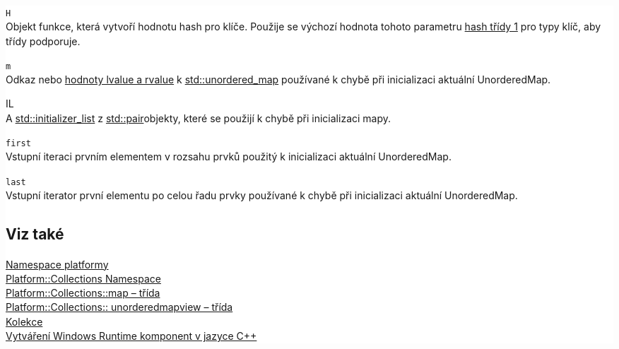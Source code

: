  `H`  
 Objekt funkce, která vytvoří hodnotu hash pro klíče. Použije se výchozí hodnota tohoto parametru [hash třídy 1](../standard-library/hash-class.md) pro typy klíč, aby třídy podporuje.  
  
 `m`  
 Odkaz nebo [hodnoty lvalue a rvalue](../cpp/lvalues-and-rvalues-visual-cpp.md) k [std::unordered_map](../standard-library/unordered-map-class.md) používané k chybě při inicializaci aktuální UnorderedMap.  
  
 IL  
 A [std::initializer_list](../standard-library/initializer-list-class.md) z [std::pair](../standard-library/pair-structure.md)objekty, které se použijí k chybě při inicializaci mapy.  
  
 `first`  
 Vstupní iteraci prvním elementem v rozsahu prvků použitý k inicializaci aktuální UnorderedMap.  
  
 `last`  
 Vstupní iterator první elementu po celou řadu prvky používané k chybě při inicializaci aktuální UnorderedMap.  
  


  
## <a name="see-also"></a>Viz také  
 [Namespace platformy](platform-namespace-c-cx.md)   
 [Platform::Collections Namespace](../cppcx/platform-collections-namespace.md)   
 [Platform::Collections::map – třída](../cppcx/platform-collections-map-class.md)   
 [Platform::Collections:: unorderedmapview – třída](../cppcx/platform-collections-unorderedmapview-class.md)   
 [Kolekce](../cppcx/collections-c-cx.md)   
 [Vytváření Windows Runtime komponent v jazyce C++](/MicrosoftDocs/windows-uwp/blob/docs/windows-apps-src/winrt-components/creating-windows-runtime-components-in-cpp.md)